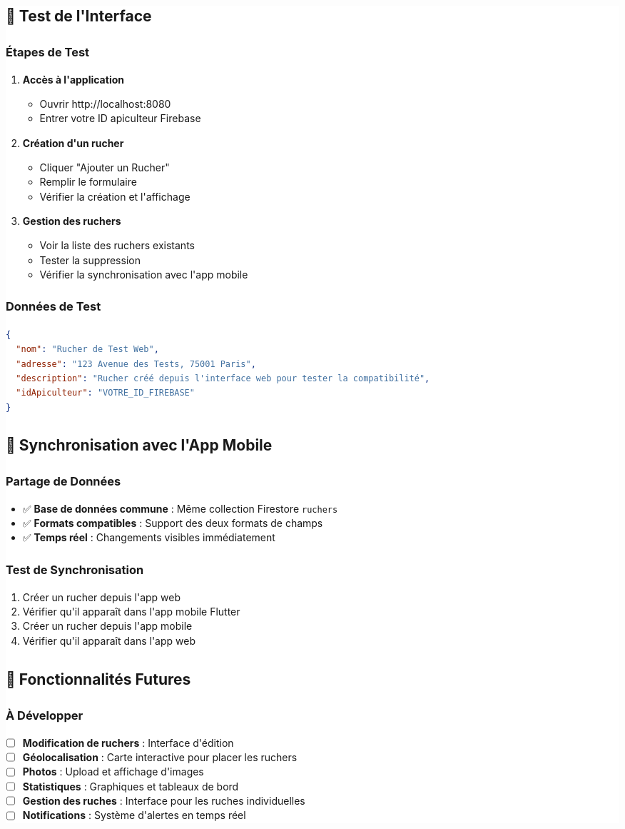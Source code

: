 ## 🧪 Test de l'Interface

### **Étapes de Test**

1. **Accès à l'application**
   - Ouvrir http://localhost:8080
   - Entrer votre ID apiculteur Firebase

2. **Création d'un rucher**
   - Cliquer "Ajouter un Rucher"
   - Remplir le formulaire
   - Vérifier la création et l'affichage

3. **Gestion des ruchers**
   - Voir la liste des ruchers existants
   - Tester la suppression
   - Vérifier la synchronisation avec l'app mobile

### **Données de Test**
```json
{
  "nom": "Rucher de Test Web",
  "adresse": "123 Avenue des Tests, 75001 Paris",
  "description": "Rucher créé depuis l'interface web pour tester la compatibilité",
  "idApiculteur": "VOTRE_ID_FIREBASE"
}
```

## 🔄 Synchronisation avec l'App Mobile

### **Partage de Données**
- ✅ **Base de données commune** : Même collection Firestore `ruchers`
- ✅ **Formats compatibles** : Support des deux formats de champs
- ✅ **Temps réel** : Changements visibles immédiatement

### **Test de Synchronisation**
1. Créer un rucher depuis l'app web
2. Vérifier qu'il apparaît dans l'app mobile Flutter
3. Créer un rucher depuis l'app mobile
4. Vérifier qu'il apparaît dans l'app web

## 🚀 Fonctionnalités Futures

### **À Développer**
- [ ] **Modification de ruchers** : Interface d'édition
- [ ] **Géolocalisation** : Carte interactive pour placer les ruchers
- [ ] **Photos** : Upload et affichage d'images
- [ ] **Statistiques** : Graphiques et tableaux de bord
- [ ] **Gestion des ruches** : Interface pour les ruches individuelles
- [ ] **Notifications** : Système d'alertes en temps réel
